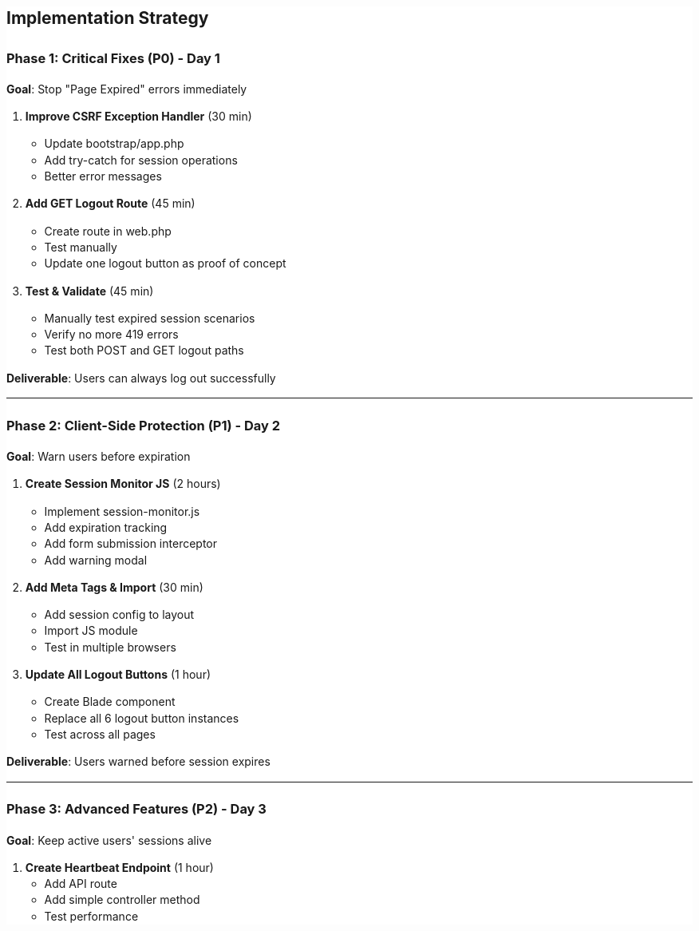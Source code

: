 
## Implementation Strategy

### Phase 1: Critical Fixes (P0) - Day 1
**Goal**: Stop "Page Expired" errors immediately

1. **Improve CSRF Exception Handler** (30 min)
   - Update bootstrap/app.php
   - Add try-catch for session operations
   - Better error messages

2. **Add GET Logout Route** (45 min)
   - Create route in web.php
   - Test manually
   - Update one logout button as proof of concept

3. **Test & Validate** (45 min)
   - Manually test expired session scenarios
   - Verify no more 419 errors
   - Test both POST and GET logout paths

**Deliverable**: Users can always log out successfully

---

### Phase 2: Client-Side Protection (P1) - Day 2
**Goal**: Warn users before expiration

1. **Create Session Monitor JS** (2 hours)
   - Implement session-monitor.js
   - Add expiration tracking
   - Add form submission interceptor
   - Add warning modal

2. **Add Meta Tags & Import** (30 min)
   - Add session config to layout
   - Import JS module
   - Test in multiple browsers

3. **Update All Logout Buttons** (1 hour)
   - Create Blade component
   - Replace all 6 logout button instances
   - Test across all pages

**Deliverable**: Users warned before session expires

---

### Phase 3: Advanced Features (P2) - Day 3
**Goal**: Keep active users' sessions alive

1. **Create Heartbeat Endpoint** (1 hour)
   - Add API route
   - Add simple controller method
   - Test performance

